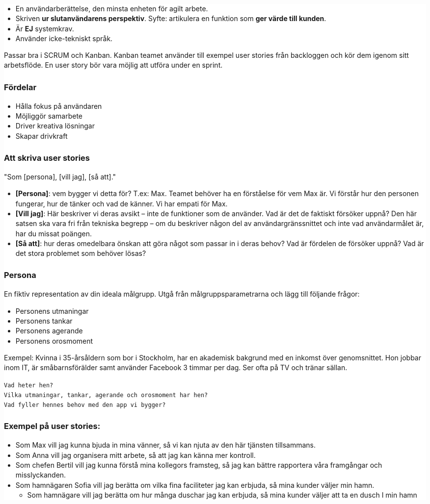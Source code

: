 - En användarberättelse, den minsta enheten för agilt arbete.
- Skriven __ur slutanvändarens perspektiv__. Syfte: artikulera en funktion som __ger värde till kunden__.
- Är __EJ__ systemkrav.
- Använder icke-tekniskt språk.

Passar bra i SCRUM och Kanban. Kanban teamet använder till exempel user stories från backloggen och kör dem igenom sitt arbetsflöde. En user story bör vara möjlig att utföra under en sprint.

### Fördelar
- Hålla fokus på användaren
- Möjliggör samarbete
- Driver kreativa lösningar
- Skapar drivkraft

### Att skriva user stories
"Som [persona], [vill jag], [så att]."

- __[Persona]__: vem bygger vi detta för? T.ex: Max. Teamet behöver ha en förståelse för vem Max är. Vi förstår hur den personen fungerar, hur de tänker och vad de känner. Vi har empati för Max.
- __[Vill jag]__: Här beskriver vi deras avsikt – inte de funktioner som de använder. Vad är det de faktiskt försöker uppnå? Den här satsen ska vara fri från tekniska begrepp – om du beskriver någon del av användargränssnittet och inte vad användarmålet är, har du missat poängen.
- __[Så att]__: hur deras omedelbara önskan att göra något som passar in i deras behov? Vad är fördelen de försöker uppnå? Vad är det stora problemet som behöver lösas?

### Persona
En fiktiv representation av din ideala målgrupp.
Utgå från målgruppsparametrarna och lägg till följande frågor:
- Personens utmaningar
- Personens tankar
- Personens agerande
- Personens orosmoment

Exempel:
Kvinna i 35-årsåldern som bor i Stockholm, har en akademisk bakgrund med en inkomst över genomsnittet. Hon jobbar inom IT, är småbarnsförälder samt använder Facebook 3 timmar per dag. Ser ofta på TV och tränar sällan.

	Vad heter hen?
	Vilka utmaningar, tankar, agerande och orosmoment har hen?
	Vad fyller hennes behov med den app vi bygger?

### Exempel på user stories:
- Som Max vill jag kunna bjuda in mina vänner, så vi kan njuta av den här tjänsten tillsammans.
- Som Anna vill jag organisera mitt arbete, så att jag kan känna mer kontroll. 
- Som chefen Bertil vill jag kunna förstå mina kollegors framsteg, så jag kan bättre rapportera våra framgångar och misslyckanden.
- Som hamnägaren Sofia vill jag berätta om vilka fina faciliteter jag kan erbjuda, så mina kunder väljer min hamn. 
	- Som hamnägare vill jag berätta om hur många duschar jag kan erbjuda, så mina kunder väljer att ta en dusch I min hamn
